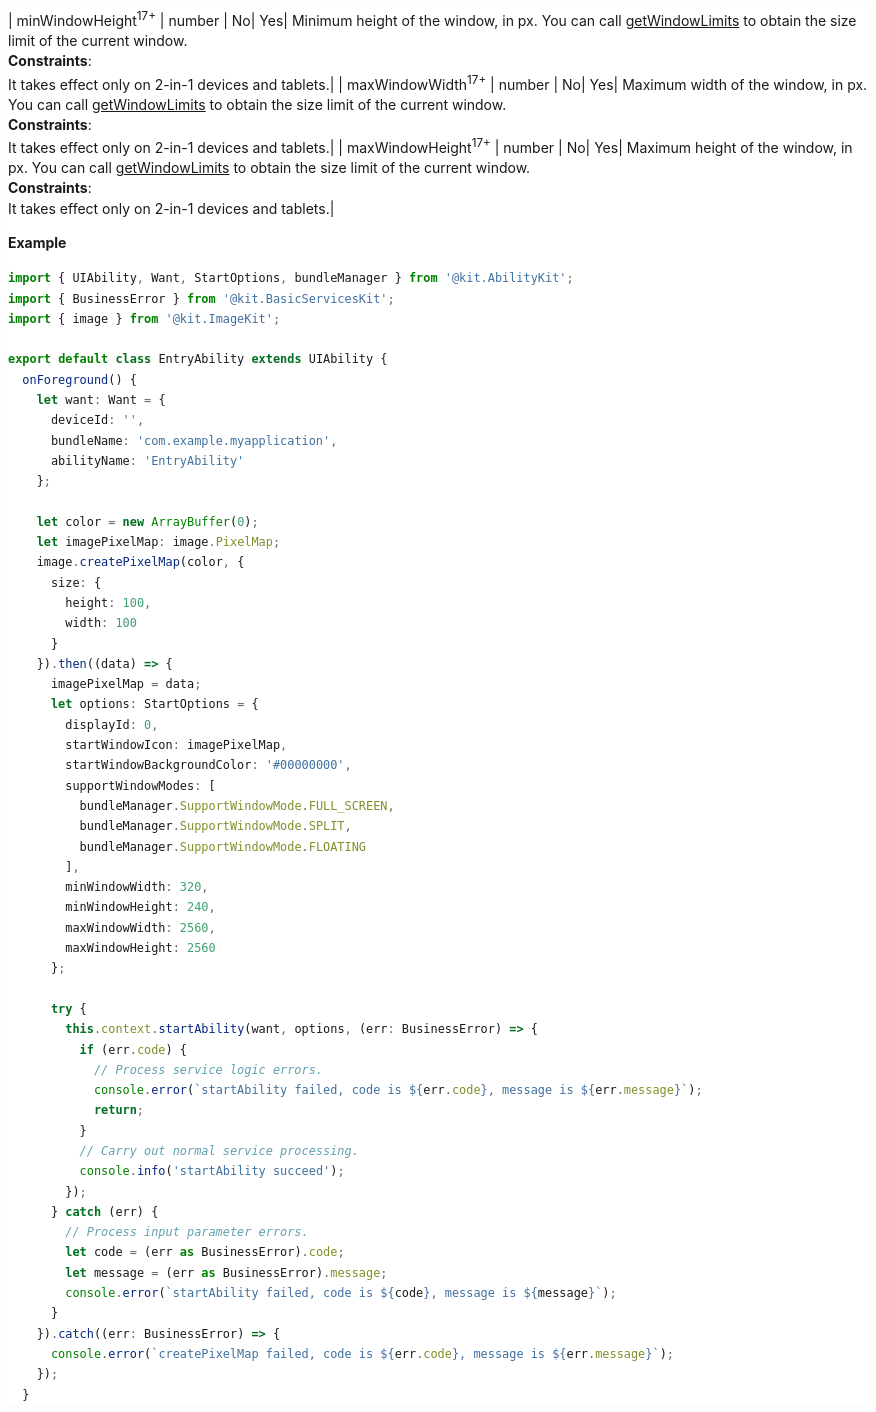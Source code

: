 | minWindowHeight<sup>17+</sup> | number | No| Yes| Minimum height of the window, in px. You can call [getWindowLimits](../apis-arkui/js-apis-window.md#getwindowlimits11) to obtain the size limit of the current window.<br>**Constraints**:<br>It takes effect only on 2-in-1 devices and tablets.|
| maxWindowWidth<sup>17+</sup> | number | No| Yes| Maximum width of the window, in px. You can call [getWindowLimits](../apis-arkui/js-apis-window.md#getwindowlimits11) to obtain the size limit of the current window.<br>**Constraints**:<br>It takes effect only on 2-in-1 devices and tablets.|
| maxWindowHeight<sup>17+</sup> | number | No| Yes| Maximum height of the window, in px. You can call [getWindowLimits](../apis-arkui/js-apis-window.md#getwindowlimits11) to obtain the size limit of the current window.<br>**Constraints**:<br>It takes effect only on 2-in-1 devices and tablets.|

**Example**

  ```ts
  import { UIAbility, Want, StartOptions, bundleManager } from '@kit.AbilityKit';
  import { BusinessError } from '@kit.BasicServicesKit';
  import { image } from '@kit.ImageKit';

  export default class EntryAbility extends UIAbility {
    onForeground() {
      let want: Want = {
        deviceId: '',
        bundleName: 'com.example.myapplication',
        abilityName: 'EntryAbility'
      };

      let color = new ArrayBuffer(0);
      let imagePixelMap: image.PixelMap;
      image.createPixelMap(color, {
        size: {
          height: 100,
          width: 100
        }
      }).then((data) => {
        imagePixelMap = data;
        let options: StartOptions = {
          displayId: 0,
          startWindowIcon: imagePixelMap,
          startWindowBackgroundColor: '#00000000',
          supportWindowModes: [
            bundleManager.SupportWindowMode.FULL_SCREEN,
            bundleManager.SupportWindowMode.SPLIT,
            bundleManager.SupportWindowMode.FLOATING
          ],
          minWindowWidth: 320,
          minWindowHeight: 240,
          maxWindowWidth: 2560,
          maxWindowHeight: 2560
        };

        try {
          this.context.startAbility(want, options, (err: BusinessError) => {
            if (err.code) {
              // Process service logic errors.
              console.error(`startAbility failed, code is ${err.code}, message is ${err.message}`);
              return;
            }
            // Carry out normal service processing.
            console.info('startAbility succeed');
          });
        } catch (err) {
          // Process input parameter errors.
          let code = (err as BusinessError).code;
          let message = (err as BusinessError).message;
          console.error(`startAbility failed, code is ${code}, message is ${message}`);
        }
      }).catch((err: BusinessError) => {
        console.error(`createPixelMap failed, code is ${err.code}, message is ${err.message}`);
      });
    }
  ```